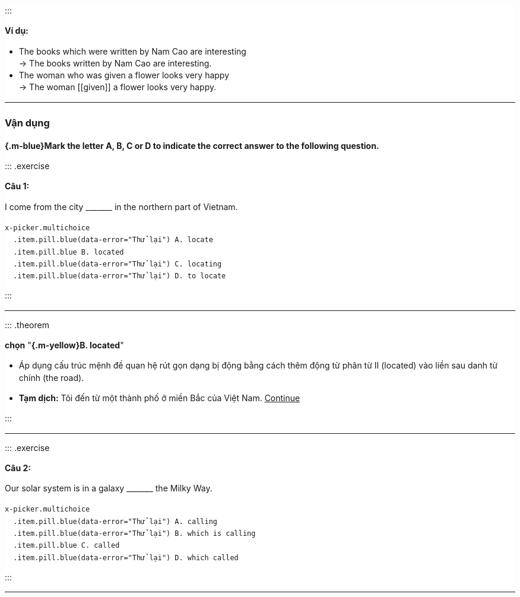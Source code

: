 :::

__Ví dụ:__

* The books which were written by Nam Cao are interesting <br>
→ The books written by Nam Cao are interesting.
* The woman who was given a flower looks very happy <br>
→ The woman [[given]] a flower looks very happy.

---

### Vận dụng

__{.m-blue}Mark the letter A, B, C or D to indicate the correct answer to the following question.__

::: .exercise

__Câu 1:__ 

I come from the city _______ in the northern part of Vietnam.

    x-picker.multichoice
      .item.pill.blue(data-error="Thử lại") A. locate
      .item.pill.blue B. located
      .item.pill.blue(data-error="Thử lại") C. locating
      .item.pill.blue(data-error="Thử lại") D. to locate

:::

---

::: .theorem

__chọn__ "__{.m-yellow}B. located__"

* Áp dụng cấu trúc mệnh đề quan hệ rút gọn dạng bị động bằng cách thêm động từ phân từ II (located) vào liền sau danh từ chính (the road).

* __Tạm dịch:__ Tôi đến từ một thành phố ở miền Bắc của Việt Nam. [Continue](btn:next)

:::

---

::: .exercise

__Câu 2:__ 

Our solar system is in a galaxy _______ the Milky Way.

    x-picker.multichoice
      .item.pill.blue(data-error="Thử lại") A. calling
      .item.pill.blue(data-error="Thử lại") B. which is calling
      .item.pill.blue C. called
      .item.pill.blue(data-error="Thử lại") D. which called

:::

---
